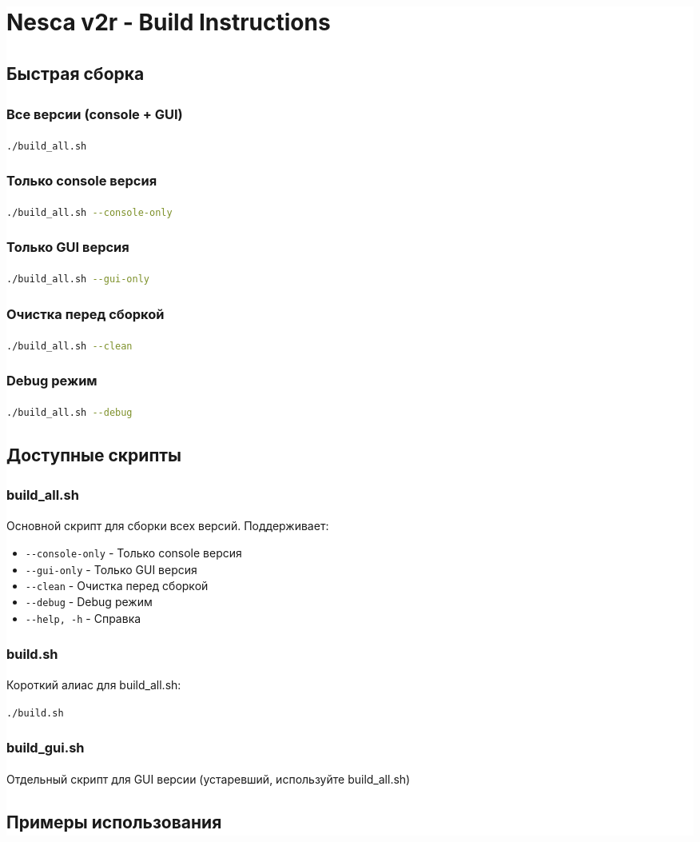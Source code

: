 # Nesca v2r - Build Instructions

## Быстрая сборка

### Все версии (console + GUI)
```bash
./build_all.sh
```

### Только console версия
```bash
./build_all.sh --console-only
```

### Только GUI версия
```bash
./build_all.sh --gui-only
```

### Очистка перед сборкой
```bash
./build_all.sh --clean
```

### Debug режим
```bash
./build_all.sh --debug
```

## Доступные скрипты

### build_all.sh
Основной скрипт для сборки всех версий. Поддерживает:
- `--console-only` - Только console версия
- `--gui-only` - Только GUI версия
- `--clean` - Очистка перед сборкой
- `--debug` - Debug режим
- `--help, -h` - Справка

### build.sh
Короткий алиас для build_all.sh:
```bash
./build.sh
```

### build_gui.sh
Отдельный скрипт для GUI версии (устаревший, используйте build_all.sh)

## Примеры использования
